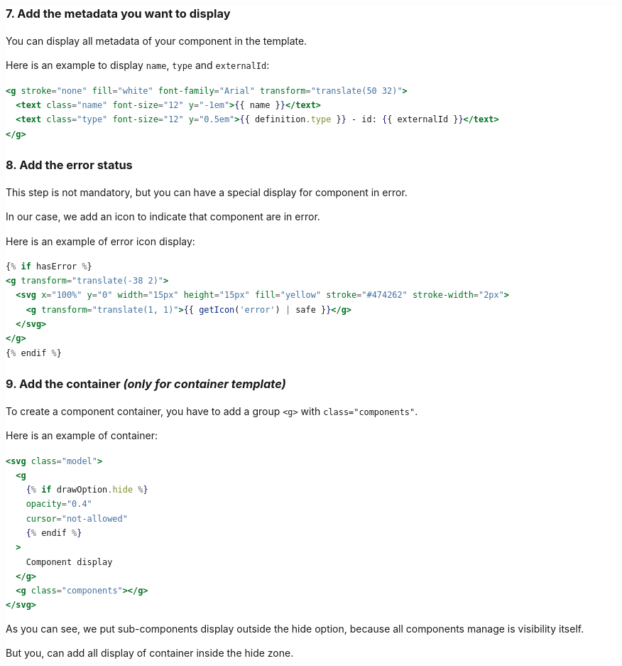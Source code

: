 ### 7. Add the metadata you want to display

You can display all metadata of your component in the template.

Here is an example to display `name`, `type` and `externalId`: 

```jsx
<g stroke="none" fill="white" font-family="Arial" transform="translate(50 32)">
  <text class="name" font-size="12" y="-1em">{{ name }}</text>
  <text class="type" font-size="12" y="0.5em">{{ definition.type }} - id: {{ externalId }}</text>
</g>
```

### 8. Add the error status

This step is not mandatory, but you can have a special display for component in error.

In our case, we add an icon to indicate that component are in error.

Here is an example of error icon display:

```jsx
{% if hasError %}
<g transform="translate(-38 2)">
  <svg x="100%" y="0" width="15px" height="15px" fill="yellow" stroke="#474262" stroke-width="2px">
    <g transform="translate(1, 1)">{{ getIcon('error') | safe }}</g>
  </svg>
</g>
{% endif %}
```

### 9. Add the container ***(only for container template)***

To create a component container, you have to add a group `<g>` with `class="components"`.

Here is an example of container:

```jsx
<svg class="model">
  <g
    {% if drawOption.hide %}
    opacity="0.4"
    cursor="not-allowed"
    {% endif %}
  >
    Component display
  </g>
  <g class="components"></g>
</svg>
```

As you can see, we put sub-components display outside the hide option, because all components manage is visibility itself.

But you, can add all display of container inside the hide zone.
